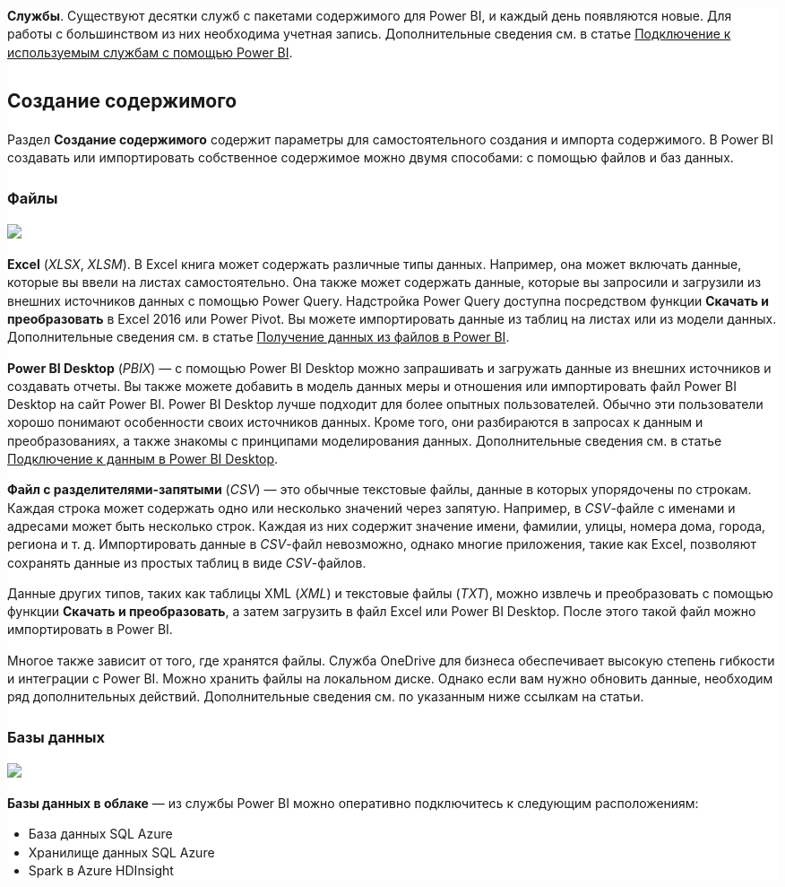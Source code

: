 **Службы**. Существуют десятки служб с пакетами содержимого для Power BI, и каждый день появляются новые. Для работы с большинством из них необходима учетная запись. Дополнительные сведения см. в статье [Подключение к используемым службам с помощью Power BI](service-connect-to-services.md).

## <a name="create-new-content"></a>Создание содержимого

Раздел **Создание содержимого** содержит параметры для самостоятельного создания и импорта содержимого. В Power BI создавать или импортировать собственное содержимое можно двумя способами: с помощью файлов и баз данных. 

### <a name="files"></a>Файлы
![](media/service-get-data/pbi_getdata_files.png)

**Excel** (*XLSX*, *XLSM*). В Excel книга может содержать различные типы данных. Например, она может включать данные, которые вы ввели на листах самостоятельно. Она также может содержать данные, которые вы запросили и загрузили из внешних источников данных с помощью Power Query. Надстройка Power Query доступна посредством функции **Скачать и преобразовать** в Excel 2016 или Power Pivot. Вы можете импортировать данные из таблиц на листах или из модели данных. Дополнительные сведения см. в статье [Получение данных из файлов в Power BI](service-get-data-from-files.md).

**Power BI Desktop** (*PBIХ*) — с помощью Power BI Desktop можно запрашивать и загружать данные из внешних источников и создавать отчеты. Вы также можете добавить в модель данных меры и отношения или импортировать файл Power BI Desktop на сайт Power BI. Power BI Desktop лучше подходит для более опытных пользователей. Обычно эти пользователи хорошо понимают особенности своих источников данных. Кроме того, они разбираются в запросах к данным и преобразованиях, а также знакомы с принципами моделирования данных. Дополнительные сведения см. в статье [Подключение к данным в Power BI Desktop](desktop-connect-to-data.md).

**Файл с разделителями-запятыми** (*CSV*) — это обычные текстовые файлы, данные в которых упорядочены по строкам. Каждая строка может содержать одно или несколько значений через запятую. Например, в *CSV*-файле с именами и адресами может быть несколько строк. Каждая из них содержит значение имени, фамилии, улицы, номера дома, города, региона и т. д. Импортировать данные в *CSV*-файл невозможно, однако многие приложения, такие как Excel, позволяют сохранять данные из простых таблиц в виде *CSV*-файлов.

Данные других типов, таких как таблицы XML (*XML*) и текстовые файлы (*TXT*), можно извлечь и преобразовать с помощью функции **Скачать и преобразовать**, а затем загрузить в файл Excel или Power BI Desktop. После этого такой файл можно импортировать в Power BI.

Многое также зависит от того, где хранятся файлы. Служба OneDrive для бизнеса обеспечивает высокую степень гибкости и интеграции с Power BI. Можно хранить файлы на локальном диске. Однако если вам нужно обновить данные, необходим ряд дополнительных действий. Дополнительные сведения см. по указанным ниже ссылкам на статьи.

### <a name="databases"></a>Базы данных
![](media/service-get-data/pbi_getdata_databases.png)

**Базы данных в облаке** — из службы Power BI можно оперативно подключитесь к следующим расположениям:

* База данных SQL Azure
* Хранилище данных SQL Azure
* Spark в Azure HDInsight
